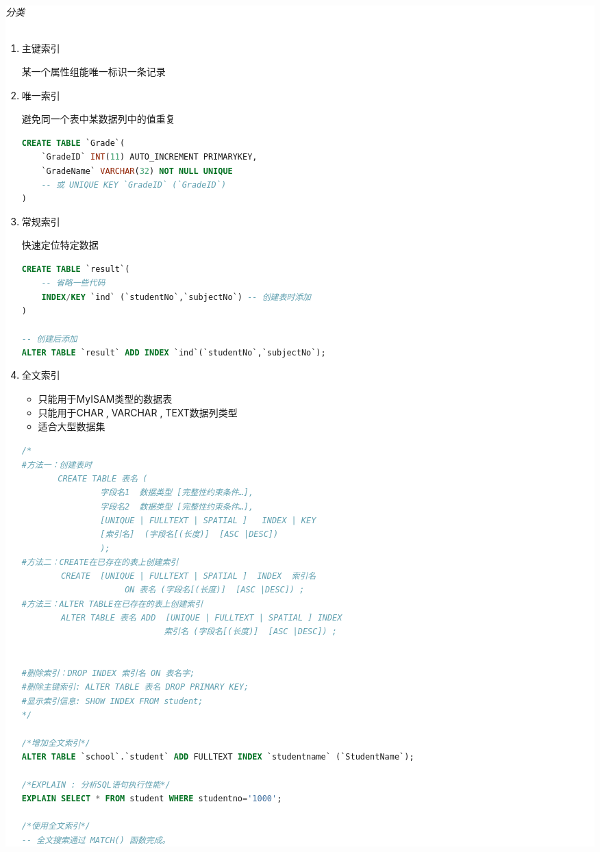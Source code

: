 ###### 分类

1. 主键索引

   某一个属性组能唯一标识一条记录

2. 唯一索引

   避免同一个表中某数据列中的值重复

   ```sql
   CREATE TABLE `Grade`(
       `GradeID` INT(11) AUTO_INCREMENT PRIMARYKEY,
       `GradeName` VARCHAR(32) NOT NULL UNIQUE
       -- 或 UNIQUE KEY `GradeID` (`GradeID`)
   )
   ```

3. 常规索引

   快速定位特定数据

   ```sql
   CREATE TABLE `result`(
       -- 省略一些代码
       INDEX/KEY `ind` (`studentNo`,`subjectNo`) -- 创建表时添加
   )
   
   -- 创建后添加
   ALTER TABLE `result` ADD INDEX `ind`(`studentNo`,`subjectNo`);
   ```

4. 全文索引

   - 只能用于MyISAM类型的数据表
   - 只能用于CHAR , VARCHAR , TEXT数据列类型
   - 适合大型数据集

   ```sql
   /*
   #方法一：创建表时
       　　CREATE TABLE 表名 (
                   字段名1  数据类型 [完整性约束条件…],
                   字段名2  数据类型 [完整性约束条件…],
                   [UNIQUE | FULLTEXT | SPATIAL ]   INDEX | KEY
                   [索引名]  (字段名[(长度)]  [ASC |DESC])
                   );
   #方法二：CREATE在已存在的表上创建索引
           CREATE  [UNIQUE | FULLTEXT | SPATIAL ]  INDEX  索引名
                        ON 表名 (字段名[(长度)]  [ASC |DESC]) ;
   #方法三：ALTER TABLE在已存在的表上创建索引
           ALTER TABLE 表名 ADD  [UNIQUE | FULLTEXT | SPATIAL ] INDEX
                                索引名 (字段名[(长度)]  [ASC |DESC]) ;
                               
                               
   #删除索引：DROP INDEX 索引名 ON 表名字;
   #删除主键索引: ALTER TABLE 表名 DROP PRIMARY KEY;
   #显示索引信息: SHOW INDEX FROM student;
   */
    
   /*增加全文索引*/
   ALTER TABLE `school`.`student` ADD FULLTEXT INDEX `studentname` (`StudentName`);
    
   /*EXPLAIN : 分析SQL语句执行性能*/
   EXPLAIN SELECT * FROM student WHERE studentno='1000';
    
   /*使用全文索引*/
   -- 全文搜索通过 MATCH() 函数完成。
   ```